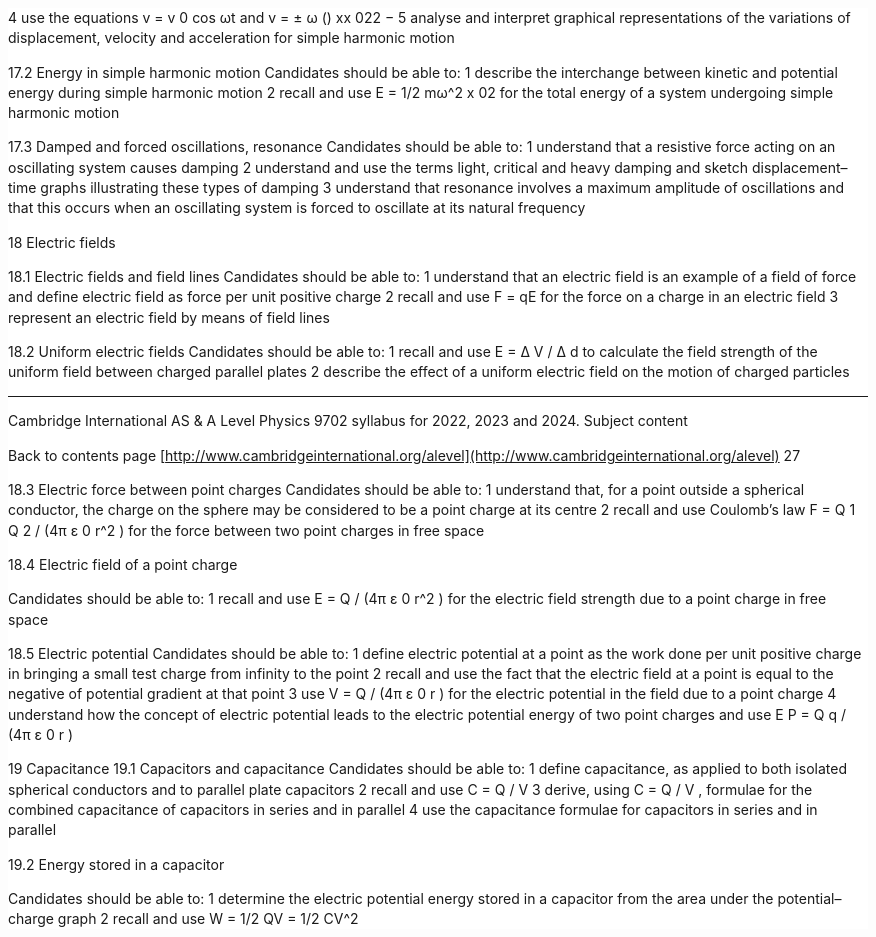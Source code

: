  4 use the equations v = v 0 cos ωt and v = ± ω () xx 022 − 5 analyse and interpret graphical representations of the variations of displacement, velocity and acceleration for simple harmonic motion 

 17.2 Energy in simple harmonic motion Candidates should be able to: 1 describe the interchange between kinetic and potential energy during simple harmonic motion 2 recall and use E = 1/2 mω^2 x 02 for the total energy of a system undergoing simple harmonic motion 

 17.3 Damped and forced oscillations, resonance Candidates should be able to: 1 understand that a resistive force acting on an oscillating system causes damping 2 understand and use the terms light, critical and heavy damping and sketch displacement–time graphs illustrating these types of damping 3 understand that resonance involves a maximum amplitude of oscillations and that this occurs when an oscillating system is forced to oscillate at its natural frequency 

 18 Electric fields 

 18.1 Electric fields and field lines Candidates should be able to: 1 understand that an electric field is an example of a field of force and define electric field as force per unit positive charge 2 recall and use F = qE for the force on a charge in an electric field 3 represent an electric field by means of field lines 

 18.2 Uniform electric fields Candidates should be able to: 1 recall and use E = ∆ V / ∆ d to calculate the field strength of the uniform field between charged parallel plates 2 describe the effect of a uniform electric field on the motion of charged particles 

---

 Cambridge International AS & A Level Physics 9702 syllabus for 2022, 2023 and 2024. Subject content 

Back to contents page [http://www.cambridgeinternational.org/alevel](http://www.cambridgeinternational.org/alevel) 27 

 18.3 Electric force between point charges Candidates should be able to: 1 understand that, for a point outside a spherical conductor, the charge on the sphere may be considered to be a point charge at its centre 2 recall and use Coulomb’s law F = Q 1 Q 2 / (4π ε 0 r^2 ) for the force between two point charges in free space 

 18.4 Electric field of a point charge 

 Candidates should be able to: 1 recall and use E = Q / (4π ε 0 r^2 ) for the electric field strength due to a point charge in free space 

 18.5 Electric potential Candidates should be able to: 1 define electric potential at a point as the work done per unit positive charge in bringing a small test charge from infinity to the point 2 recall and use the fact that the electric field at a point is equal to the negative of potential gradient at that point 3 use V = Q / (4π ε 0 r ) for the electric potential in the field due to a point charge 4 understand how the concept of electric potential leads to the electric potential energy of two point charges and use E P = Q q / (4π ε 0 r ) 

 19 Capacitance 19.1 Capacitors and capacitance Candidates should be able to: 1 define capacitance, as applied to both isolated spherical conductors and to parallel plate capacitors 2 recall and use C = Q / V 3 derive, using C = Q / V , formulae for the combined capacitance of capacitors in series and in parallel 4 use the capacitance formulae for capacitors in series and in parallel 

 19.2 Energy stored in a capacitor 

 Candidates should be able to: 1 determine the electric potential energy stored in a capacitor from the area under the potential–charge graph 2 recall and use W = 1/2 QV = 1/2 CV^2 
